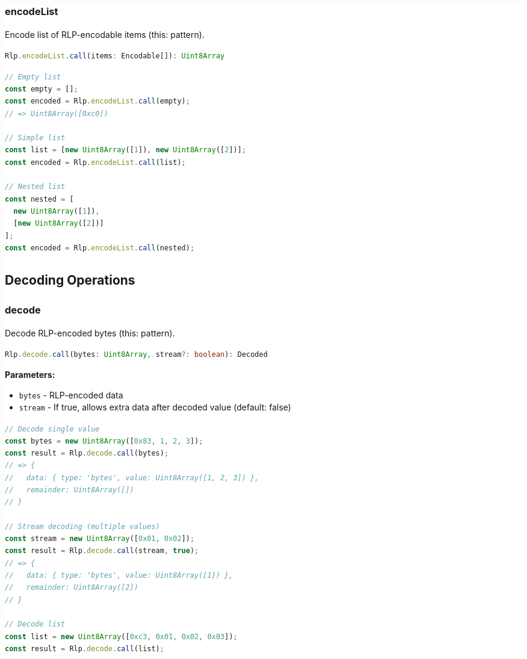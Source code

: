 ### encodeList

Encode list of RLP-encodable items (this: pattern).

```typescript
Rlp.encodeList.call(items: Encodable[]): Uint8Array
```

```typescript
// Empty list
const empty = [];
const encoded = Rlp.encodeList.call(empty);
// => Uint8Array([0xc0])

// Simple list
const list = [new Uint8Array([1]), new Uint8Array([2])];
const encoded = Rlp.encodeList.call(list);

// Nested list
const nested = [
  new Uint8Array([1]),
  [new Uint8Array([2])]
];
const encoded = Rlp.encodeList.call(nested);
```

## Decoding Operations

### decode

Decode RLP-encoded bytes (this: pattern).

```typescript
Rlp.decode.call(bytes: Uint8Array, stream?: boolean): Decoded
```

**Parameters:**
- `bytes` - RLP-encoded data
- `stream` - If true, allows extra data after decoded value (default: false)

```typescript
// Decode single value
const bytes = new Uint8Array([0x83, 1, 2, 3]);
const result = Rlp.decode.call(bytes);
// => {
//   data: { type: 'bytes', value: Uint8Array([1, 2, 3]) },
//   remainder: Uint8Array([])
// }

// Stream decoding (multiple values)
const stream = new Uint8Array([0x01, 0x02]);
const result = Rlp.decode.call(stream, true);
// => {
//   data: { type: 'bytes', value: Uint8Array([1]) },
//   remainder: Uint8Array([2])
// }

// Decode list
const list = new Uint8Array([0xc3, 0x01, 0x02, 0x03]);
const result = Rlp.decode.call(list);
```
